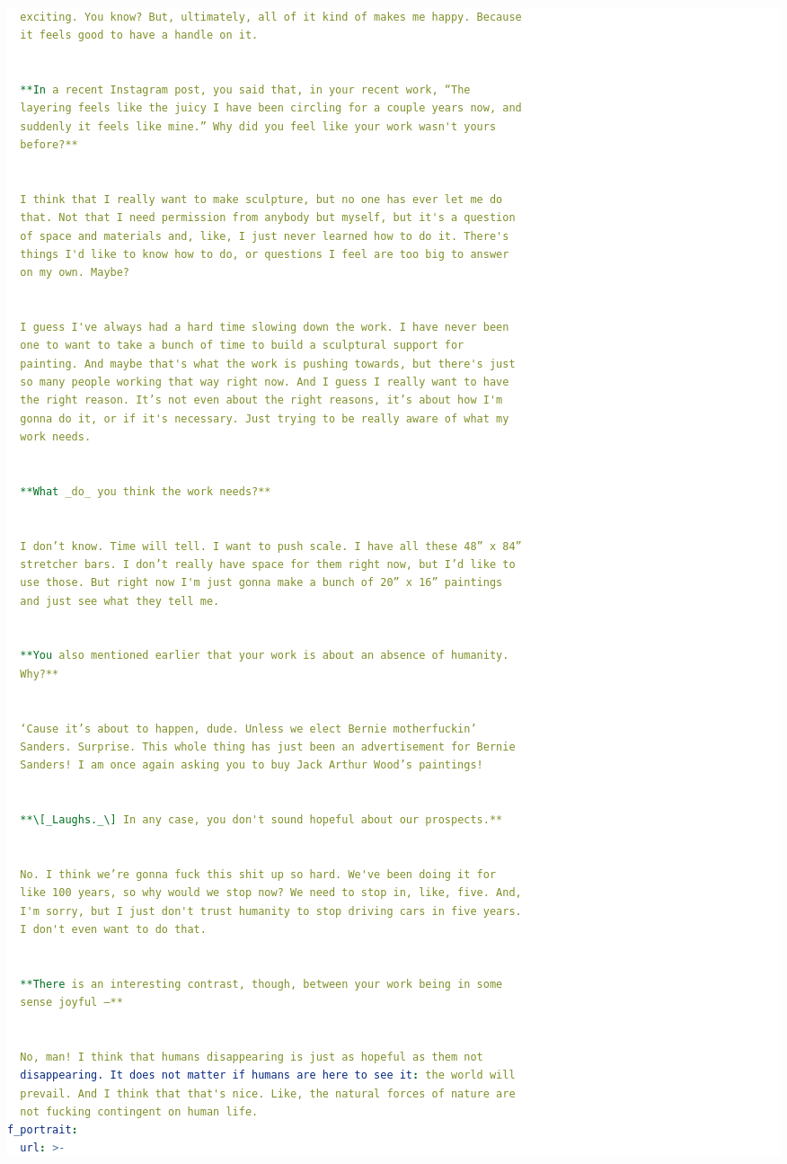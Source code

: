 ```yaml
  exciting. You know? But, ultimately, all of it kind of makes me happy. Because
  it feels good to have a handle on it.


  **In a recent Instagram post, you said that, in your recent work, “The
  layering feels like the juicy I have been circling for a couple years now, and
  suddenly it feels like mine.” Why did you feel like your work wasn't yours
  before?**


  I think that I really want to make sculpture, but no one has ever let me do
  that. Not that I need permission from anybody but myself, but it's a question
  of space and materials and, like, I just never learned how to do it. There's
  things I'd like to know how to do, or questions I feel are too big to answer
  on my own. Maybe?


  I guess I've always had a hard time slowing down the work. I have never been
  one to want to take a bunch of time to build a sculptural support for
  painting. And maybe that's what the work is pushing towards, but there's just
  so many people working that way right now. And I guess I really want to have
  the right reason. It’s not even about the right reasons, it’s about how I'm
  gonna do it, or if it's necessary. Just trying to be really aware of what my
  work needs.


  **What _do_ you think the work needs?**


  I don’t know. Time will tell. I want to push scale. I have all these 48” x 84”
  stretcher bars. I don’t really have space for them right now, but I’d like to
  use those. But right now I'm just gonna make a bunch of 20” x 16” paintings
  and just see what they tell me.


  **You also mentioned earlier that your work is about an absence of humanity.
  Why?**


  ‘Cause it’s about to happen, dude. Unless we elect Bernie motherfuckin’
  Sanders. Surprise. This whole thing has just been an advertisement for Bernie
  Sanders! I am once again asking you to buy Jack Arthur Wood’s paintings!


  **\[_Laughs._\] In any case, you don't sound hopeful about our prospects.**


  No. I think we’re gonna fuck this shit up so hard. We've been doing it for
  like 100 years, so why would we stop now? We need to stop in, like, five. And,
  I'm sorry, but I just don't trust humanity to stop driving cars in five years.
  I don't even want to do that.


  **There is an interesting contrast, though, between your work being in some
  sense joyful —**


  No, man! I think that humans disappearing is just as hopeful as them not
  disappearing. It does not matter if humans are here to see it: the world will
  prevail. And I think that that's nice. Like, the natural forces of nature are
  not fucking contingent on human life.
f_portrait:
  url: >-
```